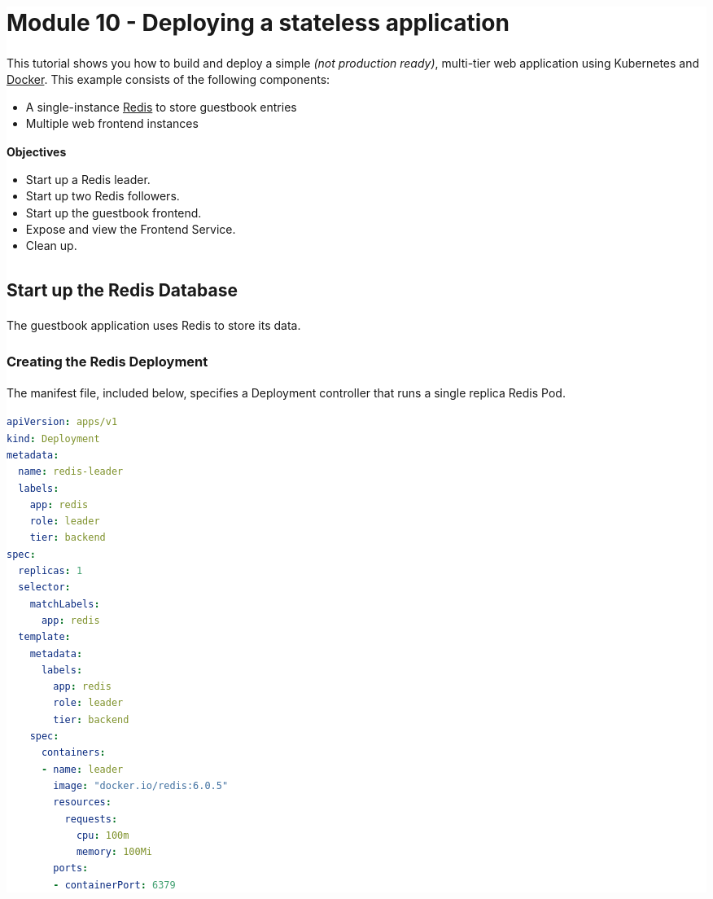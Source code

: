# Module 10 - Deploying a stateless application

This tutorial shows you how to build and deploy a simple _(not production
ready)_, multi-tier web application using Kubernetes and
[Docker](https://www.docker.com/). This example consists of the following
components:

* A single-instance [Redis](https://www.redis.io/) to store guestbook entries
* Multiple web frontend instances

__Objectives__

* Start up a Redis leader.
* Start up two Redis followers.
* Start up the guestbook frontend.
* Expose and view the Frontend Service.
* Clean up.

## Start up the Redis Database

The guestbook application uses Redis to store its data.

### Creating the Redis Deployment

The manifest file, included below, specifies a Deployment controller that runs a single replica Redis Pod.

```yaml
apiVersion: apps/v1
kind: Deployment
metadata:
  name: redis-leader
  labels:
    app: redis
    role: leader
    tier: backend
spec:
  replicas: 1
  selector:
    matchLabels:
      app: redis
  template:
    metadata:
      labels:
        app: redis
        role: leader
        tier: backend
    spec:
      containers:
      - name: leader
        image: "docker.io/redis:6.0.5"
        resources:
          requests:
            cpu: 100m
            memory: 100Mi
        ports:
        - containerPort: 6379
```
